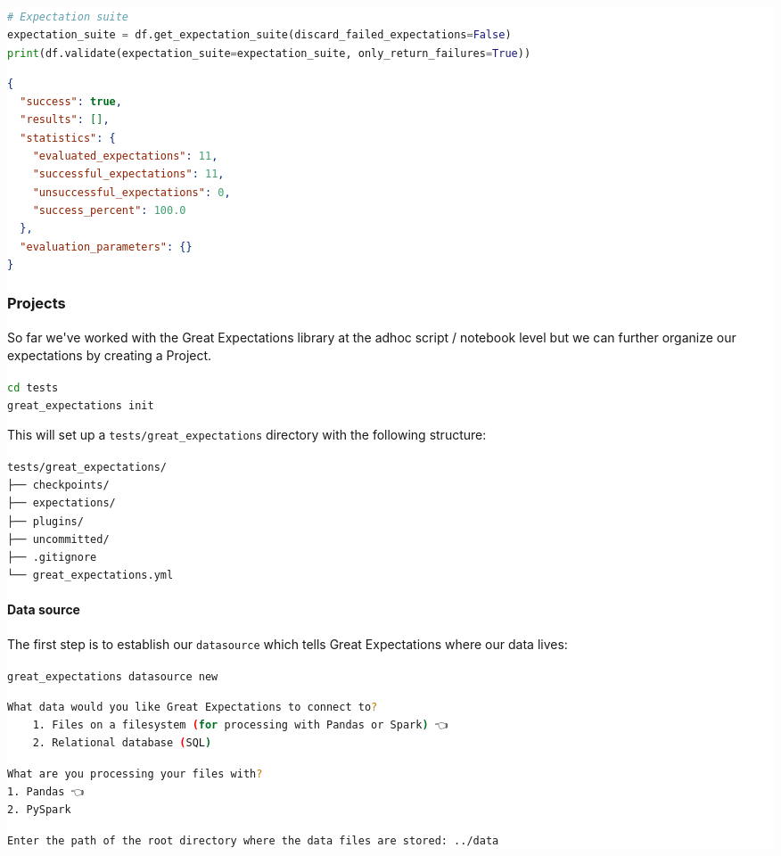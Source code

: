 ```python linenums="1"
# Expectation suite
expectation_suite = df.get_expectation_suite(discard_failed_expectations=False)
print(df.validate(expectation_suite=expectation_suite, only_return_failures=True))
```
```json linenums="1"
{
  "success": true,
  "results": [],
  "statistics": {
    "evaluated_expectations": 11,
    "successful_expectations": 11,
    "unsuccessful_expectations": 0,
    "success_percent": 100.0
  },
  "evaluation_parameters": {}
}
```

### Projects
So far we've worked with the Great Expectations library at the adhoc script / notebook level but we can further organize our expectations by creating a Project.

```bash
cd tests
great_expectations init
```
This will set up a `tests/great_expectations` directory with the following structure:
```bash
tests/great_expectations/
├── checkpoints/
├── expectations/
├── plugins/
├── uncommitted/
├── .gitignore
└── great_expectations.yml
```

#### Data source

The first step is to establish our `datasource` which tells Great Expectations where our data lives:

```bash
great_expectations datasource new
```
```bash
What data would you like Great Expectations to connect to?
    1. Files on a filesystem (for processing with Pandas or Spark) 👈
    2. Relational database (SQL)
```
```bash
What are you processing your files with?
1. Pandas 👈
2. PySpark
```
```bash
Enter the path of the root directory where the data files are stored: ../data
```

